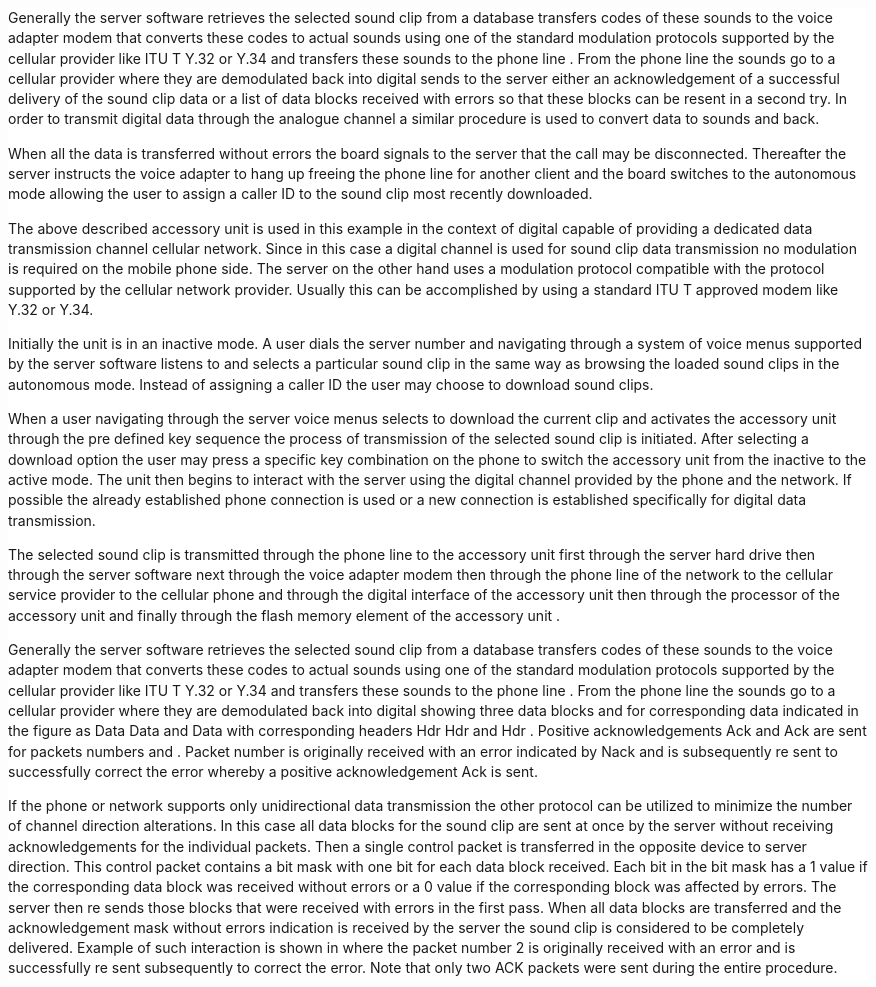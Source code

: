 Generally the server software retrieves the selected sound clip from a database transfers codes of these sounds to the voice adapter modem that converts these codes to actual sounds using one of the standard modulation protocols supported by the cellular provider like ITU T Y.32 or Y.34 and transfers these sounds to the phone line . From the phone line the sounds go to a cellular provider where they are demodulated back into digital sends to the server either an acknowledgement of a successful delivery of the sound clip data or a list of data blocks received with errors so that these blocks can be resent in a second try. In order to transmit digital data through the analogue channel a similar procedure is used to convert data to sounds and back.

When all the data is transferred without errors the board signals to the server that the call may be disconnected. Thereafter the server instructs the voice adapter to hang up freeing the phone line for another client and the board switches to the autonomous mode allowing the user to assign a caller ID to the sound clip most recently downloaded.

The above described accessory unit is used in this example in the context of digital capable of providing a dedicated data transmission channel cellular network. Since in this case a digital channel is used for sound clip data transmission no modulation is required on the mobile phone side. The server on the other hand uses a modulation protocol compatible with the protocol supported by the cellular network provider. Usually this can be accomplished by using a standard ITU T approved modem like Y.32 or Y.34.

Initially the unit is in an inactive mode. A user dials the server number and navigating through a system of voice menus supported by the server software listens to and selects a particular sound clip in the same way as browsing the loaded sound clips in the autonomous mode. Instead of assigning a caller ID the user may choose to download sound clips.

When a user navigating through the server voice menus selects to download the current clip and activates the accessory unit through the pre defined key sequence the process of transmission of the selected sound clip is initiated. After selecting a download option the user may press a specific key combination on the phone to switch the accessory unit from the inactive to the active mode. The unit then begins to interact with the server using the digital channel provided by the phone and the network. If possible the already established phone connection is used or a new connection is established specifically for digital data transmission.

The selected sound clip is transmitted through the phone line to the accessory unit first through the server hard drive then through the server software next through the voice adapter modem then through the phone line of the network to the cellular service provider to the cellular phone and through the digital interface of the accessory unit then through the processor of the accessory unit and finally through the flash memory element of the accessory unit .

Generally the server software retrieves the selected sound clip from a database transfers codes of these sounds to the voice adapter modem that converts these codes to actual sounds using one of the standard modulation protocols supported by the cellular provider like ITU T Y.32 or Y.34 and transfers these sounds to the phone line . From the phone line the sounds go to a cellular provider where they are demodulated back into digital showing three data blocks and for corresponding data indicated in the figure as Data Data and Data with corresponding headers Hdr Hdr and Hdr . Positive acknowledgements Ack and Ack are sent for packets numbers and . Packet number is originally received with an error indicated by Nack and is subsequently re sent to successfully correct the error whereby a positive acknowledgement Ack is sent.

If the phone or network supports only unidirectional data transmission the other protocol can be utilized to minimize the number of channel direction alterations. In this case all data blocks for the sound clip are sent at once by the server without receiving acknowledgements for the individual packets. Then a single control packet is transferred in the opposite device to server direction. This control packet contains a bit mask with one bit for each data block received. Each bit in the bit mask has a 1 value if the corresponding data block was received without errors or a 0 value if the corresponding block was affected by errors. The server then re sends those blocks that were received with errors in the first pass. When all data blocks are transferred and the acknowledgement mask without errors indication is received by the server the sound clip is considered to be completely delivered. Example of such interaction is shown in where the packet number 2 is originally received with an error and is successfully re sent subsequently to correct the error. Note that only two ACK packets were sent during the entire procedure.
